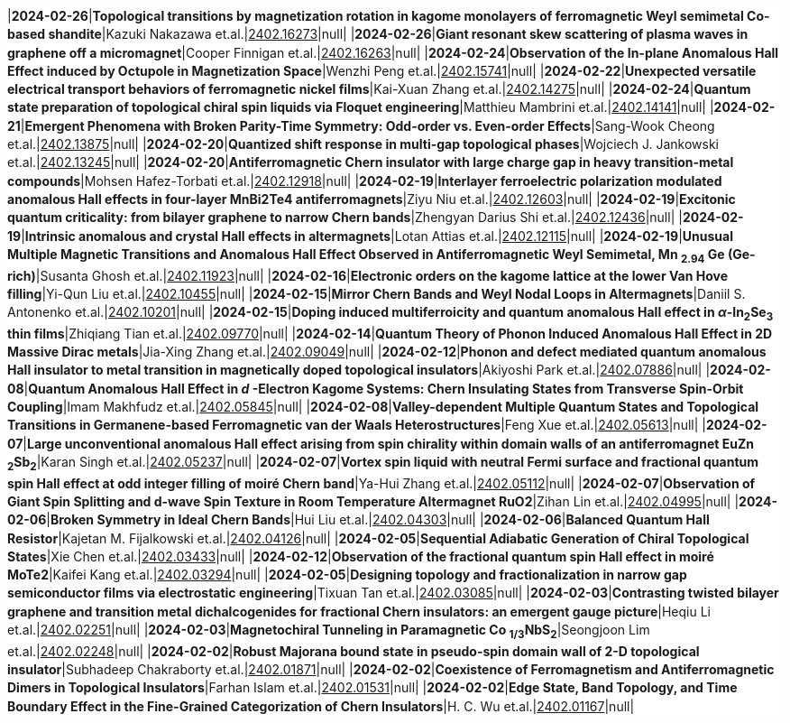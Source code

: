 |**2024-02-26**|**Topological transitions by magnetization rotation in kagome monolayers of ferromagnetic Weyl semimetal Co-based shandite**|Kazuki Nakazawa et.al.|[2402.16273](http://arxiv.org/abs/2402.16273)|null|
|**2024-02-26**|**Giant resonant skew scattering of plasma waves in graphene off a micromagnet**|Cooper Finnigan et.al.|[2402.16263](http://arxiv.org/abs/2402.16263)|null|
|**2024-02-24**|**Observation of the In-plane Anomalous Hall Effect induced by Octupole in Magnetization Space**|Wenzhi Peng et.al.|[2402.15741](http://arxiv.org/abs/2402.15741)|null|
|**2024-02-22**|**Unexpected versatile electrical transport behaviors of ferromagnetic nickel films**|Kai-Xuan Zhang et.al.|[2402.14275](http://arxiv.org/abs/2402.14275)|null|
|**2024-02-24**|**Quantum state preparation of topological chiral spin liquids via Floquet engineering**|Matthieu Mambrini et.al.|[2402.14141](http://arxiv.org/abs/2402.14141)|null|
|**2024-02-21**|**Emergent Phenomena with Broken Parity-Time Symmetry: Odd-order vs. Even-order Effects**|Sang-Wook Cheong et.al.|[2402.13875](http://arxiv.org/abs/2402.13875)|null|
|**2024-02-20**|**Quantized shift response in multi-gap topological phases**|Wojciech J. Jankowski et.al.|[2402.13245](http://arxiv.org/abs/2402.13245)|null|
|**2024-02-20**|**Antiferromagnetic Chern insulator with large charge gap in heavy transition-metal compounds**|Mohsen Hafez-Torbati et.al.|[2402.12918](http://arxiv.org/abs/2402.12918)|null|
|**2024-02-19**|**Interlayer ferroelectric polarization modulated anomalous Hall effects in four-layer MnBi2Te4 antiferromagnets**|Ziyu Niu et.al.|[2402.12603](http://arxiv.org/abs/2402.12603)|null|
|**2024-02-19**|**Excitonic quantum criticality: from bilayer graphene to narrow Chern bands**|Zhengyan Darius Shi et.al.|[2402.12436](http://arxiv.org/abs/2402.12436)|null|
|**2024-02-19**|**Intrinsic anomalous and crystal Hall effects in altermagnets**|Lotan Attias et.al.|[2402.12115](http://arxiv.org/abs/2402.12115)|null|
|**2024-02-19**|**Unusual Multiple Magnetic Transitions and Anomalous Hall Effect Observed in Antiferromagnetic Weyl Semimetal, Mn $_{2.94}$ Ge (Ge-rich)**|Susanta Ghosh et.al.|[2402.11923](http://arxiv.org/abs/2402.11923)|null|
|**2024-02-16**|**Electronic orders on the kagome lattice at the lower Van Hove filling**|Yi-Qun Liu et.al.|[2402.10455](http://arxiv.org/abs/2402.10455)|null|
|**2024-02-15**|**Mirror Chern Bands and Weyl Nodal Loops in Altermagnets**|Daniil S. Antonenko et.al.|[2402.10201](http://arxiv.org/abs/2402.10201)|null|
|**2024-02-15**|**Doping induced multiferroicity and quantum anomalous Hall effect in $α$-In$_2$Se$_3$ thin films**|Zhiqiang Tian et.al.|[2402.09770](http://arxiv.org/abs/2402.09770)|null|
|**2024-02-14**|**Quantum Theory of Phonon Induced Anomalous Hall Effect in 2D Massive Dirac metals**|Jia-Xing Zhang et.al.|[2402.09049](http://arxiv.org/abs/2402.09049)|null|
|**2024-02-12**|**Phonon and defect mediated quantum anomalous Hall insulator to metal transition in magnetically doped topological insulators**|Akiyoshi Park et.al.|[2402.07886](http://arxiv.org/abs/2402.07886)|null|
|**2024-02-08**|**Quantum Anomalous Hall Effect in $d$ -Electron Kagome Systems: Chern Insulating States from Transverse Spin-Orbit Coupling**|Imam Makhfudz et.al.|[2402.05845](http://arxiv.org/abs/2402.05845)|null|
|**2024-02-08**|**Valley-dependent Multiple Quantum States and Topological Transitions in Germanene-based Ferromagnetic van der Waals Heterostructures**|Feng Xue et.al.|[2402.05613](http://arxiv.org/abs/2402.05613)|null|
|**2024-02-07**|**Large unconventional anomalous Hall effect arising from spin chirality within domain walls of an antiferromagnet EuZn $_2$Sb$_2$**|Karan Singh et.al.|[2402.05237](http://arxiv.org/abs/2402.05237)|null|
|**2024-02-07**|**Vortex spin liquid with neutral Fermi surface and fractional quantum spin Hall effect at odd integer filling of moiré Chern band**|Ya-Hui Zhang et.al.|[2402.05112](http://arxiv.org/abs/2402.05112)|null|
|**2024-02-07**|**Observation of Giant Spin Splitting and d-wave Spin Texture in Room Temperature Altermagnet RuO2**|Zihan Lin et.al.|[2402.04995](http://arxiv.org/abs/2402.04995)|null|
|**2024-02-06**|**Broken Symmetry in Ideal Chern Bands**|Hui Liu et.al.|[2402.04303](http://arxiv.org/abs/2402.04303)|null|
|**2024-02-06**|**Balanced Quantum Hall Resistor**|Kajetan M. Fijalkowski et.al.|[2402.04126](http://arxiv.org/abs/2402.04126)|null|
|**2024-02-05**|**Sequential Adiabatic Generation of Chiral Topological States**|Xie Chen et.al.|[2402.03433](http://arxiv.org/abs/2402.03433)|null|
|**2024-02-12**|**Observation of the fractional quantum spin Hall effect in moiré MoTe2**|Kaifei Kang et.al.|[2402.03294](http://arxiv.org/abs/2402.03294)|null|
|**2024-02-05**|**Designing topology and fractionalization in narrow gap semiconductor films via electrostatic engineering**|Tixuan Tan et.al.|[2402.03085](http://arxiv.org/abs/2402.03085)|null|
|**2024-02-03**|**Contrasting twisted bilayer graphene and transition metal dichalcogenides for fractional Chern insulators: an emergent gauge picture**|Heqiu Li et.al.|[2402.02251](http://arxiv.org/abs/2402.02251)|null|
|**2024-02-03**|**Magnetochiral Tunneling in Paramagnetic Co $_{1/3}$NbS$_2$**|Seongjoon Lim et.al.|[2402.02248](http://arxiv.org/abs/2402.02248)|null|
|**2024-02-02**|**Robust Majorana bound state in pseudo-spin domain wall of 2-D topological insulator**|Subhadeep Chakraborty et.al.|[2402.01871](http://arxiv.org/abs/2402.01871)|null|
|**2024-02-02**|**Coexistence of Ferromagnetism and Antiferromagnetic Dimers in Topological Insulators**|Farhan Islam et.al.|[2402.01531](http://arxiv.org/abs/2402.01531)|null|
|**2024-02-02**|**Edge State, Band Topology, and Time Boundary Effect in the Fine-Grained Categorization of Chern Insulators**|H. C. Wu et.al.|[2402.01167](http://arxiv.org/abs/2402.01167)|null|